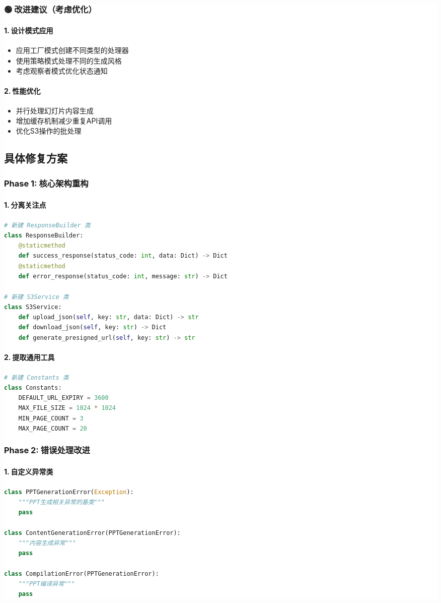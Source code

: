 ### 🟢 改进建议（考虑优化）

#### 1. 设计模式应用
- 应用工厂模式创建不同类型的处理器
- 使用策略模式处理不同的生成风格
- 考虑观察者模式优化状态通知

#### 2. 性能优化
- 并行处理幻灯片内容生成
- 增加缓存机制减少重复API调用
- 优化S3操作的批处理

## 具体修复方案

### Phase 1: 核心架构重构

#### 1. 分离关注点
```python
# 新建 ResponseBuilder 类
class ResponseBuilder:
    @staticmethod
    def success_response(status_code: int, data: Dict) -> Dict
    @staticmethod
    def error_response(status_code: int, message: str) -> Dict

# 新建 S3Service 类
class S3Service:
    def upload_json(self, key: str, data: Dict) -> str
    def download_json(self, key: str) -> Dict
    def generate_presigned_url(self, key: str) -> str
```

#### 2. 提取通用工具
```python
# 新建 Constants 类
class Constants:
    DEFAULT_URL_EXPIRY = 3600
    MAX_FILE_SIZE = 1024 * 1024
    MIN_PAGE_COUNT = 3
    MAX_PAGE_COUNT = 20
```

### Phase 2: 错误处理改进

#### 1. 自定义异常类
```python
class PPTGenerationError(Exception):
    """PPT生成相关异常的基类"""
    pass

class ContentGenerationError(PPTGenerationError):
    """内容生成异常"""
    pass

class CompilationError(PPTGenerationError):
    """PPT编译异常"""
    pass
```
